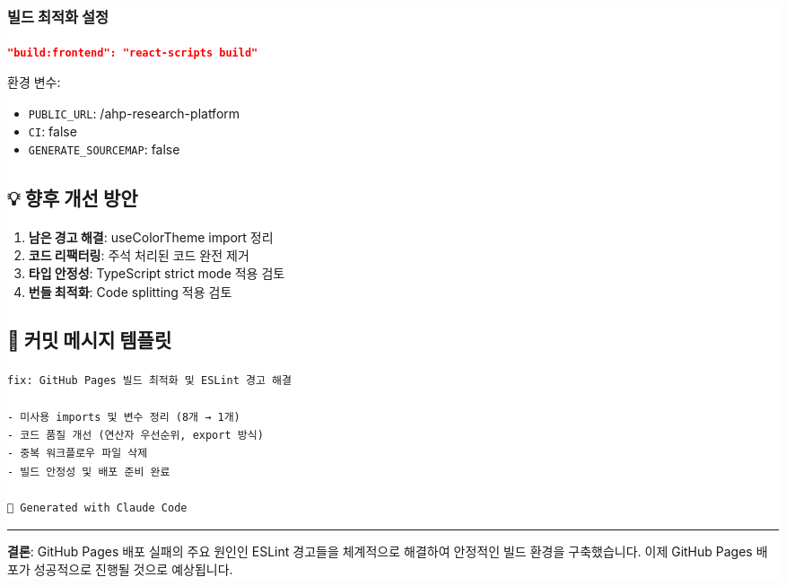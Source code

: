 ### 빌드 최적화 설정
```json
"build:frontend": "react-scripts build"
```

환경 변수:
- `PUBLIC_URL`: /ahp-research-platform
- `CI`: false  
- `GENERATE_SOURCEMAP`: false

## 💡 향후 개선 방안

1. **남은 경고 해결**: useColorTheme import 정리
2. **코드 리팩터링**: 주석 처리된 코드 완전 제거
3. **타입 안정성**: TypeScript strict mode 적용 검토
4. **번들 최적화**: Code splitting 적용 검토

## 📝 커밋 메시지 템플릿

```
fix: GitHub Pages 빌드 최적화 및 ESLint 경고 해결

- 미사용 imports 및 변수 정리 (8개 → 1개)
- 코드 품질 개선 (연산자 우선순위, export 방식)  
- 중복 워크플로우 파일 삭제
- 빌드 안정성 및 배포 준비 완료

🤖 Generated with Claude Code
```

---

**결론**: GitHub Pages 배포 실패의 주요 원인인 ESLint 경고들을 체계적으로 해결하여 안정적인 빌드 환경을 구축했습니다. 이제 GitHub Pages 배포가 성공적으로 진행될 것으로 예상됩니다.